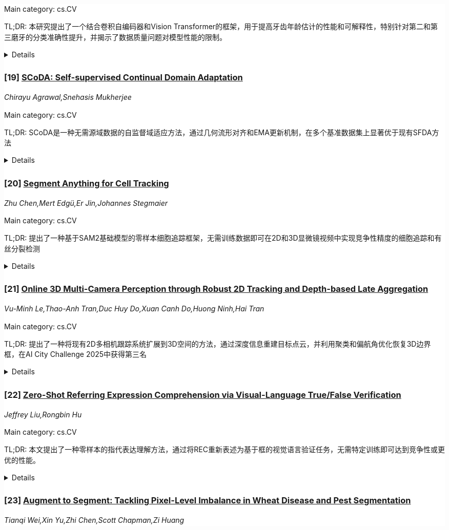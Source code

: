 Main category: cs.CV

TL;DR: 本研究提出了一个结合卷积自编码器和Vision Transformer的框架，用于提高牙齿年龄估计的性能和可解释性，特别针对第二和第三磨牙的分类准确性提升，并揭示了数据质量问题对模型性能的限制。


<details><summary>Details</summary></details>


### [19] [SCoDA: Self-supervised Continual Domain Adaptation](https://arxiv.org/abs/2509.09935)
*Chirayu Agrawal,Snehasis Mukherjee*

Main category: cs.CV

TL;DR: SCoDA是一种无需源域数据的自监督域适应方法，通过几何流形对齐和EMA更新机制，在多个基准数据集上显著优于现有SFDA方法


<details><summary>Details</summary></details>


### [20] [Segment Anything for Cell Tracking](https://arxiv.org/abs/2509.09943)
*Zhu Chen,Mert Edgü,Er Jin,Johannes Stegmaier*

Main category: cs.CV

TL;DR: 提出了一种基于SAM2基础模型的零样本细胞追踪框架，无需训练数据即可在2D和3D显微镜视频中实现竞争性精度的细胞追踪和有丝分裂检测


<details><summary>Details</summary></details>


### [21] [Online 3D Multi-Camera Perception through Robust 2D Tracking and Depth-based Late Aggregation](https://arxiv.org/abs/2509.09946)
*Vu-Minh Le,Thao-Anh Tran,Duc Huy Do,Xuan Canh Do,Huong Ninh,Hai Tran*

Main category: cs.CV

TL;DR: 提出了一种将现有2D多相机跟踪系统扩展到3D空间的方法，通过深度信息重建目标点云，并利用聚类和偏航角优化恢复3D边界框，在AI City Challenge 2025中获得第三名


<details><summary>Details</summary></details>


### [22] [Zero-Shot Referring Expression Comprehension via Visual-Language True/False Verification](https://arxiv.org/abs/2509.09958)
*Jeffrey Liu,Rongbin Hu*

Main category: cs.CV

TL;DR: 本文提出了一种零样本的指代表达理解方法，通过将REC重新表述为基于框的视觉语言验证任务，无需特定训练即可达到竞争性或更优的性能。


<details><summary>Details</summary></details>


### [23] [Augment to Segment: Tackling Pixel-Level Imbalance in Wheat Disease and Pest Segmentation](https://arxiv.org/abs/2509.09961)
*Tianqi Wei,Xin Yu,Zhi Chen,Scott Chapman,Zi Huang*
